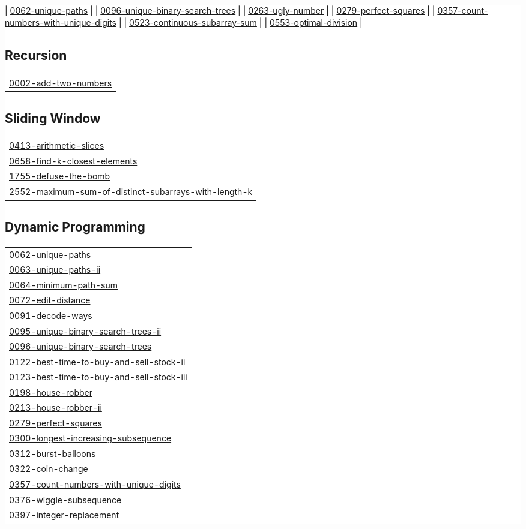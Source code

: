 | [0062-unique-paths](https://github.com/mehdikhfifi/cpp/tree/master/0062-unique-paths) |
| [0096-unique-binary-search-trees](https://github.com/mehdikhfifi/cpp/tree/master/0096-unique-binary-search-trees) |
| [0263-ugly-number](https://github.com/mehdikhfifi/cpp/tree/master/0263-ugly-number) |
| [0279-perfect-squares](https://github.com/mehdikhfifi/cpp/tree/master/0279-perfect-squares) |
| [0357-count-numbers-with-unique-digits](https://github.com/mehdikhfifi/cpp/tree/master/0357-count-numbers-with-unique-digits) |
| [0523-continuous-subarray-sum](https://github.com/mehdikhfifi/cpp/tree/master/0523-continuous-subarray-sum) |
| [0553-optimal-division](https://github.com/mehdikhfifi/cpp/tree/master/0553-optimal-division) |
## Recursion
|  |
| ------- |
| [0002-add-two-numbers](https://github.com/mehdikhfifi/cpp/tree/master/0002-add-two-numbers) |
## Sliding Window
|  |
| ------- |
| [0413-arithmetic-slices](https://github.com/mehdikhfifi/cpp/tree/master/0413-arithmetic-slices) |
| [0658-find-k-closest-elements](https://github.com/mehdikhfifi/cpp/tree/master/0658-find-k-closest-elements) |
| [1755-defuse-the-bomb](https://github.com/mehdikhfifi/cpp/tree/master/1755-defuse-the-bomb) |
| [2552-maximum-sum-of-distinct-subarrays-with-length-k](https://github.com/mehdikhfifi/cpp/tree/master/2552-maximum-sum-of-distinct-subarrays-with-length-k) |
## Dynamic Programming
|  |
| ------- |
| [0062-unique-paths](https://github.com/mehdikhfifi/cpp/tree/master/0062-unique-paths) |
| [0063-unique-paths-ii](https://github.com/mehdikhfifi/cpp/tree/master/0063-unique-paths-ii) |
| [0064-minimum-path-sum](https://github.com/mehdikhfifi/cpp/tree/master/0064-minimum-path-sum) |
| [0072-edit-distance](https://github.com/mehdikhfifi/cpp/tree/master/0072-edit-distance) |
| [0091-decode-ways](https://github.com/mehdikhfifi/cpp/tree/master/0091-decode-ways) |
| [0095-unique-binary-search-trees-ii](https://github.com/mehdikhfifi/cpp/tree/master/0095-unique-binary-search-trees-ii) |
| [0096-unique-binary-search-trees](https://github.com/mehdikhfifi/cpp/tree/master/0096-unique-binary-search-trees) |
| [0122-best-time-to-buy-and-sell-stock-ii](https://github.com/mehdikhfifi/cpp/tree/master/0122-best-time-to-buy-and-sell-stock-ii) |
| [0123-best-time-to-buy-and-sell-stock-iii](https://github.com/mehdikhfifi/cpp/tree/master/0123-best-time-to-buy-and-sell-stock-iii) |
| [0198-house-robber](https://github.com/mehdikhfifi/cpp/tree/master/0198-house-robber) |
| [0213-house-robber-ii](https://github.com/mehdikhfifi/cpp/tree/master/0213-house-robber-ii) |
| [0279-perfect-squares](https://github.com/mehdikhfifi/cpp/tree/master/0279-perfect-squares) |
| [0300-longest-increasing-subsequence](https://github.com/mehdikhfifi/cpp/tree/master/0300-longest-increasing-subsequence) |
| [0312-burst-balloons](https://github.com/mehdikhfifi/cpp/tree/master/0312-burst-balloons) |
| [0322-coin-change](https://github.com/mehdikhfifi/cpp/tree/master/0322-coin-change) |
| [0357-count-numbers-with-unique-digits](https://github.com/mehdikhfifi/cpp/tree/master/0357-count-numbers-with-unique-digits) |
| [0376-wiggle-subsequence](https://github.com/mehdikhfifi/cpp/tree/master/0376-wiggle-subsequence) |
| [0397-integer-replacement](https://github.com/mehdikhfifi/cpp/tree/master/0397-integer-replacement) |